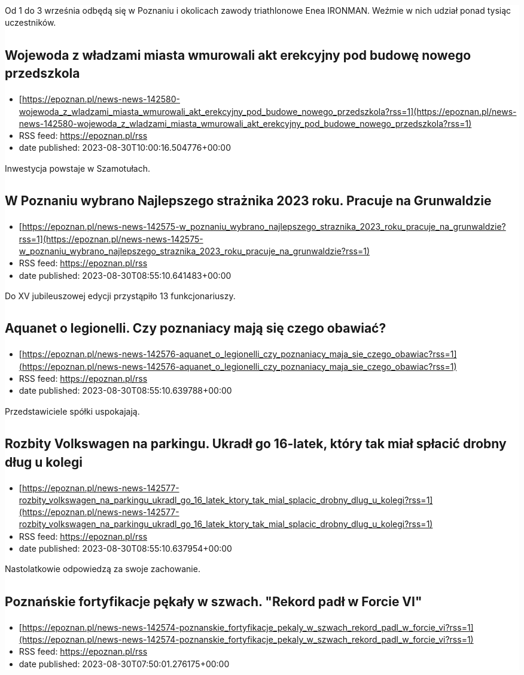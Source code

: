 Od 1 do 3 września odbędą się w Poznaniu i okolicach zawody triathlonowe Enea IRONMAN. Weźmie w nich udział ponad tysiąc uczestników.

## Wojewoda  z władzami miasta wmurowali akt erekcyjny pod budowę nowego przedszkola
 - [https://epoznan.pl/news-news-142580-wojewoda_z_wladzami_miasta_wmurowali_akt_erekcyjny_pod_budowe_nowego_przedszkola?rss=1](https://epoznan.pl/news-news-142580-wojewoda_z_wladzami_miasta_wmurowali_akt_erekcyjny_pod_budowe_nowego_przedszkola?rss=1)
 - RSS feed: https://epoznan.pl/rss
 - date published: 2023-08-30T10:00:16.504776+00:00

Inwestycja powstaje w Szamotułach.

## W Poznaniu wybrano Najlepszego strażnika 2023 roku. Pracuje na Grunwaldzie
 - [https://epoznan.pl/news-news-142575-w_poznaniu_wybrano_najlepszego_straznika_2023_roku_pracuje_na_grunwaldzie?rss=1](https://epoznan.pl/news-news-142575-w_poznaniu_wybrano_najlepszego_straznika_2023_roku_pracuje_na_grunwaldzie?rss=1)
 - RSS feed: https://epoznan.pl/rss
 - date published: 2023-08-30T08:55:10.641483+00:00

Do XV jubileuszowej edycji przystąpiło 13 funkcjonariuszy.

## Aquanet o legionelli. Czy poznaniacy mają się czego obawiać?
 - [https://epoznan.pl/news-news-142576-aquanet_o_legionelli_czy_poznaniacy_maja_sie_czego_obawiac?rss=1](https://epoznan.pl/news-news-142576-aquanet_o_legionelli_czy_poznaniacy_maja_sie_czego_obawiac?rss=1)
 - RSS feed: https://epoznan.pl/rss
 - date published: 2023-08-30T08:55:10.639788+00:00

Przedstawiciele spółki uspokajają.

## Rozbity Volkswagen na parkingu. Ukradł go 16-latek, który tak miał spłacić drobny dług u kolegi
 - [https://epoznan.pl/news-news-142577-rozbity_volkswagen_na_parkingu_ukradl_go_16_latek_ktory_tak_mial_splacic_drobny_dlug_u_kolegi?rss=1](https://epoznan.pl/news-news-142577-rozbity_volkswagen_na_parkingu_ukradl_go_16_latek_ktory_tak_mial_splacic_drobny_dlug_u_kolegi?rss=1)
 - RSS feed: https://epoznan.pl/rss
 - date published: 2023-08-30T08:55:10.637954+00:00

Nastolatkowie odpowiedzą za swoje zachowanie.

## Poznańskie fortyfikacje pękały w szwach. &quot;Rekord padł w Forcie VI&quot;
 - [https://epoznan.pl/news-news-142574-poznanskie_fortyfikacje_pekaly_w_szwach_rekord_padl_w_forcie_vi?rss=1](https://epoznan.pl/news-news-142574-poznanskie_fortyfikacje_pekaly_w_szwach_rekord_padl_w_forcie_vi?rss=1)
 - RSS feed: https://epoznan.pl/rss
 - date published: 2023-08-30T07:50:01.276175+00:00
